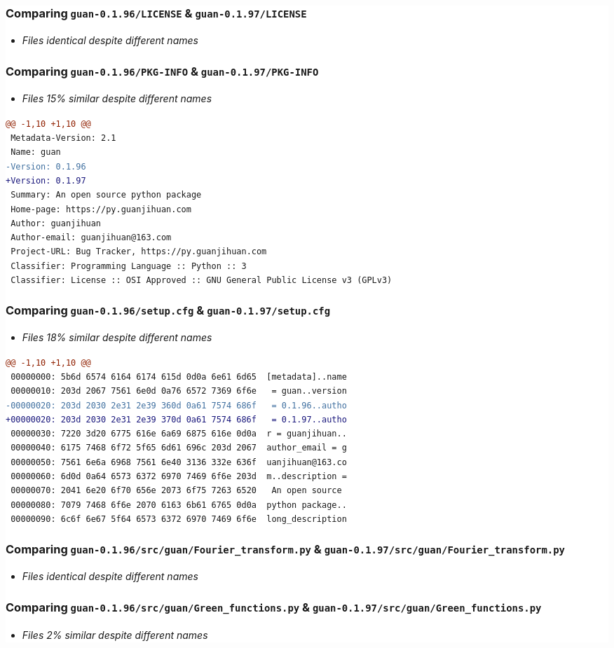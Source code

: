 ### Comparing `guan-0.1.96/LICENSE` & `guan-0.1.97/LICENSE`

 * *Files identical despite different names*

### Comparing `guan-0.1.96/PKG-INFO` & `guan-0.1.97/PKG-INFO`

 * *Files 15% similar despite different names*

```diff
@@ -1,10 +1,10 @@
 Metadata-Version: 2.1
 Name: guan
-Version: 0.1.96
+Version: 0.1.97
 Summary: An open source python package
 Home-page: https://py.guanjihuan.com
 Author: guanjihuan
 Author-email: guanjihuan@163.com
 Project-URL: Bug Tracker, https://py.guanjihuan.com
 Classifier: Programming Language :: Python :: 3
 Classifier: License :: OSI Approved :: GNU General Public License v3 (GPLv3)
```

### Comparing `guan-0.1.96/setup.cfg` & `guan-0.1.97/setup.cfg`

 * *Files 18% similar despite different names*

```diff
@@ -1,10 +1,10 @@
 00000000: 5b6d 6574 6164 6174 615d 0d0a 6e61 6d65  [metadata]..name
 00000010: 203d 2067 7561 6e0d 0a76 6572 7369 6f6e   = guan..version
-00000020: 203d 2030 2e31 2e39 360d 0a61 7574 686f   = 0.1.96..autho
+00000020: 203d 2030 2e31 2e39 370d 0a61 7574 686f   = 0.1.97..autho
 00000030: 7220 3d20 6775 616e 6a69 6875 616e 0d0a  r = guanjihuan..
 00000040: 6175 7468 6f72 5f65 6d61 696c 203d 2067  author_email = g
 00000050: 7561 6e6a 6968 7561 6e40 3136 332e 636f  uanjihuan@163.co
 00000060: 6d0d 0a64 6573 6372 6970 7469 6f6e 203d  m..description =
 00000070: 2041 6e20 6f70 656e 2073 6f75 7263 6520   An open source 
 00000080: 7079 7468 6f6e 2070 6163 6b61 6765 0d0a  python package..
 00000090: 6c6f 6e67 5f64 6573 6372 6970 7469 6f6e  long_description
```

### Comparing `guan-0.1.96/src/guan/Fourier_transform.py` & `guan-0.1.97/src/guan/Fourier_transform.py`

 * *Files identical despite different names*

### Comparing `guan-0.1.96/src/guan/Green_functions.py` & `guan-0.1.97/src/guan/Green_functions.py`

 * *Files 2% similar despite different names*
